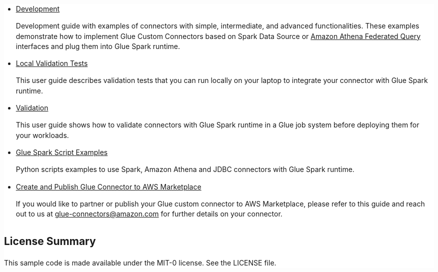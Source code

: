  - [Development](GlueCustomConnectors/development/README.md)

   Development guide with examples of connectors with simple, intermediate, and advanced functionalities. These examples demonstrate how to implement Glue Custom Connectors based on Spark Data Source or [Amazon Athena Federated Query](https://github.com/awslabs/aws-athena-query-federation) interfaces and plug them into Glue Spark runtime.

 - [Local Validation Tests](GlueCustomConnectors/localValidation/README.md)

   This user guide describes validation tests that you can run locally on your laptop to integrate your connector with Glue Spark runtime.
   
 - [Validation](GlueCustomConnectors/glueJobValidation/README.md)

   This user guide shows how to validate connectors with Glue Spark runtime in a Glue job system before deploying them for your workloads.

 - [Glue Spark Script Examples](GlueCustomConnectors/gluescripts/README.md)

   Python scripts examples to use Spark, Amazon Athena and JDBC connectors with Glue Spark runtime.

 - [Create and Publish Glue Connector to AWS Marketplace](GlueCustomConnectors/marketplace)

   If you would like to partner or publish your Glue custom connector to AWS Marketplace, please refer to this guide and reach out to us at glue-connectors@amazon.com for further details on your connector.

## License Summary

This sample code is made available under the MIT-0 license. See the LICENSE file.
